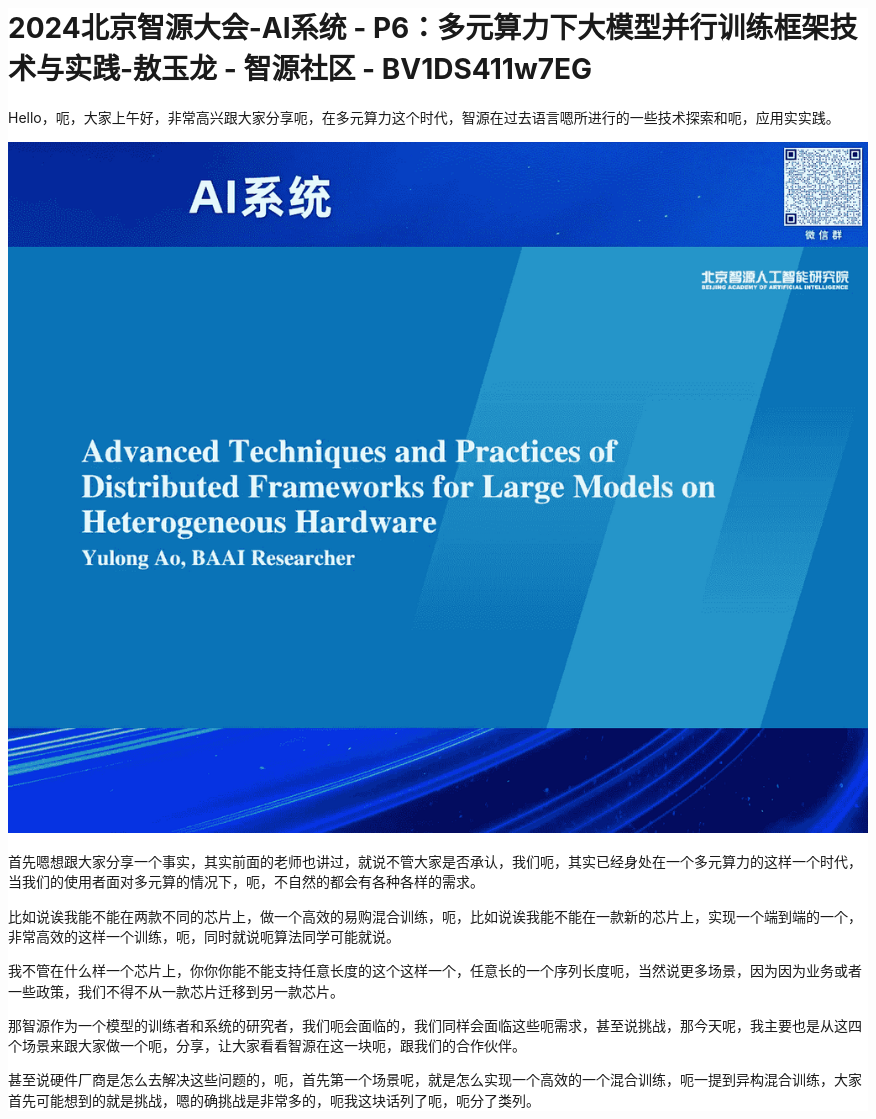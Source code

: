# 2024北京智源大会-AI系统 - P6：多元算力下大模型并行训练框架技术与实践-敖玉龙 - 智源社区 - BV1DS411w7EG

Hello，呃，大家上午好，非常高兴跟大家分享呃，在多元算力这个时代，智源在过去语言嗯所进行的一些技术探索和呃，应用实实践。



![](img/9317d3ce16e8e23b51094153f8f24cc6_1.png)

首先嗯想跟大家分享一个事实，其实前面的老师也讲过，就说不管大家是否承认，我们呃，其实已经身处在一个多元算力的这样一个时代，当我们的使用者面对多元算的情况下，呃，不自然的都会有各种各样的需求。

比如说诶我能不能在两款不同的芯片上，做一个高效的易购混合训练，呃，比如说诶我能不能在一款新的芯片上，实现一个端到端的一个，非常高效的这样一个训练，呃，同时就说呃算法同学可能就说。

我不管在什么样一个芯片上，你你你能不能支持任意长度的这个这样一个，任意长的一个序列长度呃，当然说更多场景，因为因为业务或者一些政策，我们不得不从一款芯片迁移到另一款芯片。

那智源作为一个模型的训练者和系统的研究者，我们呃会面临的，我们同样会面临这些呃需求，甚至说挑战，那今天呢，我主要也是从这四个场景来跟大家做一个呃，分享，让大家看看智源在这一块呃，跟我们的合作伙伴。

甚至说硬件厂商是怎么去解决这些问题的，呃，首先第一个场景呢，就是怎么实现一个高效的一个混合训练，呃一提到异构混合训练，大家首先可能想到的就是挑战，嗯的确挑战是非常多的，呃我这块话列了呃，呃分了类列。
